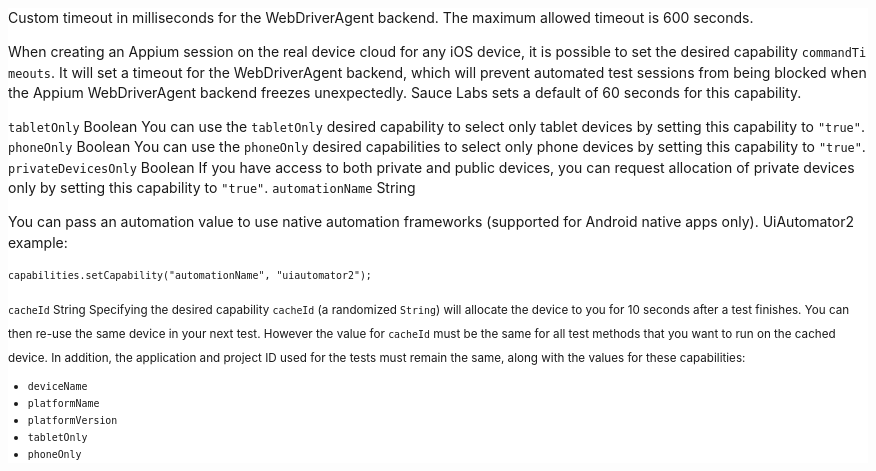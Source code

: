    <td>Custom timeout in milliseconds for the WebDriverAgent backend. The maximum allowed timeout is 600 seconds.
   <p>When creating an Appium session on the real device cloud for any iOS device, it is possible to set the desired capability <code>commandTimeouts</code>. It will set a timeout for the WebDriverAgent backend, which will prevent automated test sessions from being blocked when the Appium WebDriverAgent backend freezes unexpectedly. Sauce Labs sets a default of 60 seconds for this capability.</p>
   </td>
  </tr>
  <tr>
   <td><code>tabletOnly</code>
   </td>
   <td>Boolean
   </td>
   <td>You can use the <code>tabletOnly</code> desired capability to select only tablet devices by setting this capability to <code>"true"</code>.
   </td>
  </tr>
  <tr>
   <td><code>phoneOnly</code>
   </td>
   <td>Boolean
   </td>
   <td>You can use the <code>phoneOnly</code> desired capabilities to select only phone devices by setting this capability to <code>"true"</code>.
   </td>
  </tr>
  <tr>
   <td><code>privateDevicesOnly</code>
   </td>
   <td>Boolean
   </td>
   <td>If you have access to both private and public devices, you can request allocation of private devices only by setting this capability to <code>"true"</code>.
   </td>
  </tr>
  <tr>
   <td><code>automationName</code>
   </td>
   <td>String
   </td>
   <td><p>You can pass an automation value to use native automation frameworks (supported for Android native apps only). UiAutomator2 example:</p>
   <sub>

    capabilities.setCapability("automationName", "uiautomator2");

   </sub></td>
  </tr>
  <tr>
   <td><code>cacheId</code>
   </td>
   <td>String
   </td>
   <td>Specifying the desired capability <code>cacheId</code> (a randomized <code>String</code>) will allocate the device to you for 10 seconds after a test finishes. You can then re-use the same device in your next test. However the value for <code>cacheId</code> must be the same for all test methods that you want to run on the cached device. In addition, the application and project ID used for the tests must remain the same, along with the values for these capabilities:
   <ul>
   <li><code>deviceName</code></li>
   <li><code>platformName</code></li>
   <li><code>platformVersion</code></li>
   <li><code>tabletOnly</code></li>
   <li><code>phoneOnly</code></li>